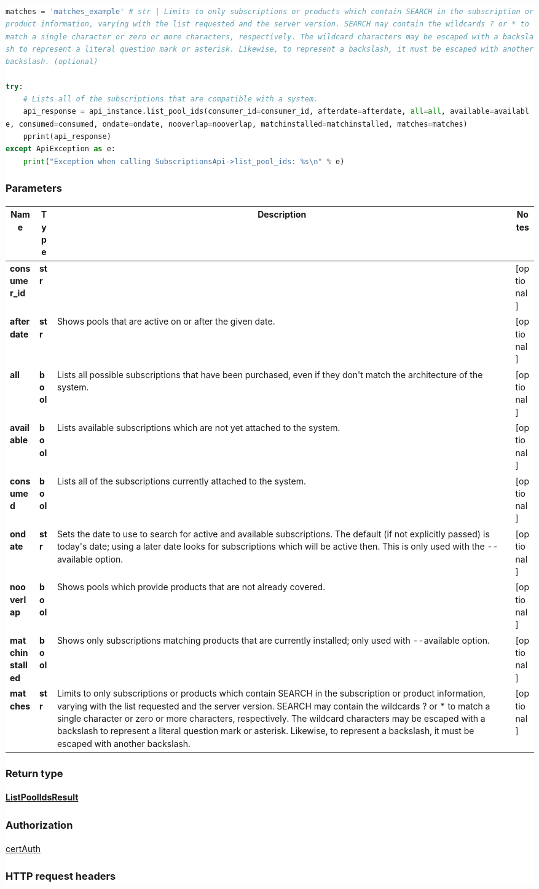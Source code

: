 ```python
matches = 'matches_example' # str | Limits to only subscriptions or products which contain SEARCH in the subscription or product information, varying with the list requested and the server version. SEARCH may contain the wildcards ? or * to match a single character or zero or more characters, respectively. The wildcard characters may be escaped with a backslash to represent a literal question mark or asterisk. Likewise, to represent a backslash, it must be escaped with another backslash. (optional)

try:
    # Lists all of the subscriptions that are compatible with a system.
    api_response = api_instance.list_pool_ids(consumer_id=consumer_id, afterdate=afterdate, all=all, available=available, consumed=consumed, ondate=ondate, nooverlap=nooverlap, matchinstalled=matchinstalled, matches=matches)
    pprint(api_response)
except ApiException as e:
    print("Exception when calling SubscriptionsApi->list_pool_ids: %s\n" % e)
```

### Parameters

Name | Type | Description  | Notes
------------- | ------------- | ------------- | -------------
 **consumer_id** | **str**|  | [optional] 
 **afterdate** | **str**| Shows pools that are active on or after the given date. | [optional] 
 **all** | **bool**| Lists all possible subscriptions that have been purchased, even if they don&#x27;t match the architecture of the system. | [optional] 
 **available** | **bool**| Lists available subscriptions which are not yet attached to the system. | [optional] 
 **consumed** | **bool**| Lists all of the subscriptions currently attached to the system. | [optional] 
 **ondate** | **str**| Sets the date to use to search for active and available subscriptions. The default (if not explicitly passed) is today&#x27;s date; using a later date looks for subscriptions which will be active then. This is only used with the --available option. | [optional] 
 **nooverlap** | **bool**| Shows pools which provide products that are not already covered. | [optional] 
 **matchinstalled** | **bool**| Shows only subscriptions matching products that are currently installed; only used with --available option. | [optional] 
 **matches** | **str**| Limits to only subscriptions or products which contain SEARCH in the subscription or product information, varying with the list requested and the server version. SEARCH may contain the wildcards ? or * to match a single character or zero or more characters, respectively. The wildcard characters may be escaped with a backslash to represent a literal question mark or asterisk. Likewise, to represent a backslash, it must be escaped with another backslash. | [optional] 

### Return type

[**ListPoolIdsResult**](ListPoolIdsResult.md)

### Authorization

[certAuth](../README.md#certAuth)

### HTTP request headers
